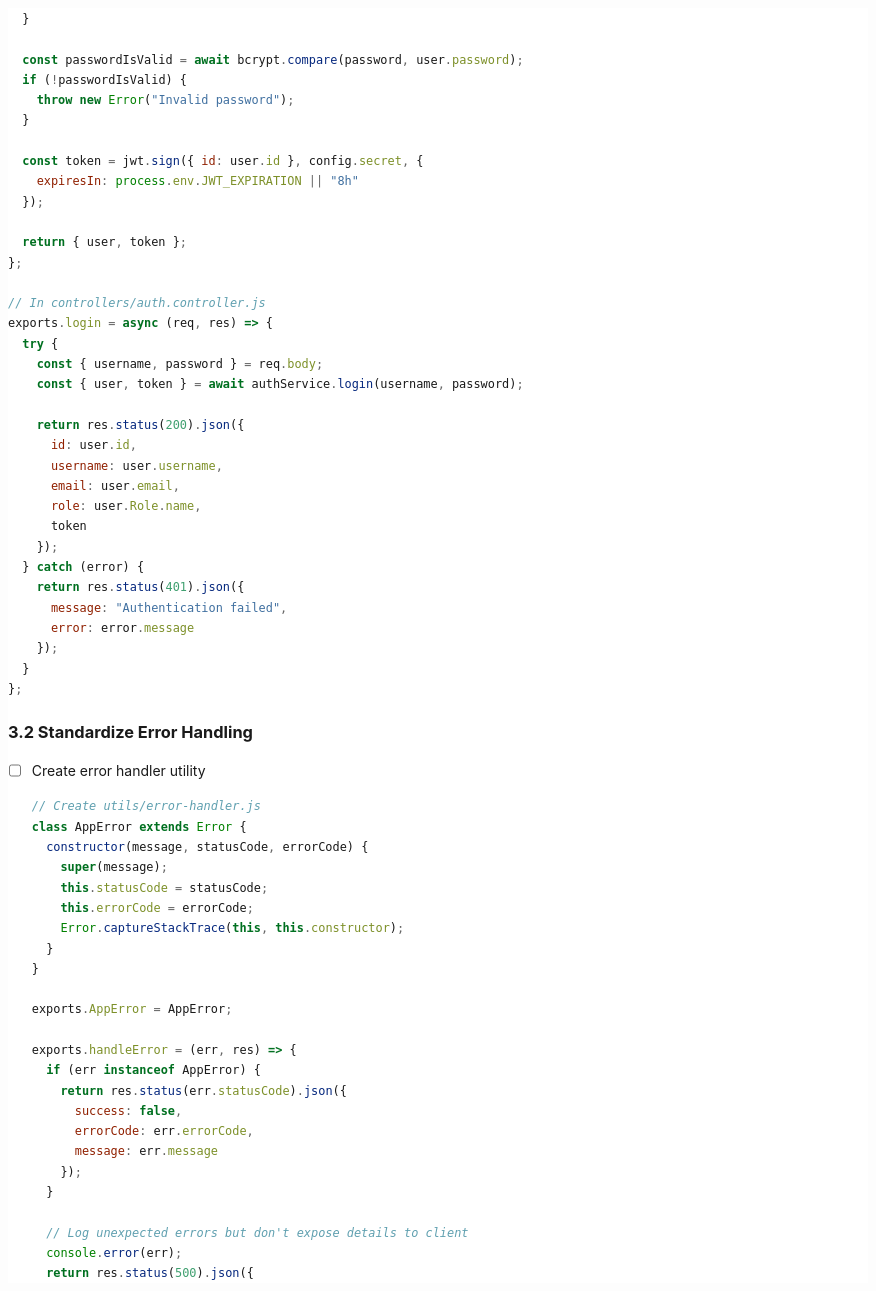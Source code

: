   ```javascript
    }
    
    const passwordIsValid = await bcrypt.compare(password, user.password);
    if (!passwordIsValid) {
      throw new Error("Invalid password");
    }
    
    const token = jwt.sign({ id: user.id }, config.secret, {
      expiresIn: process.env.JWT_EXPIRATION || "8h"
    });
    
    return { user, token };
  };
  
  // In controllers/auth.controller.js
  exports.login = async (req, res) => {
    try {
      const { username, password } = req.body;
      const { user, token } = await authService.login(username, password);
      
      return res.status(200).json({
        id: user.id,
        username: user.username,
        email: user.email,
        role: user.Role.name,
        token
      });
    } catch (error) {
      return res.status(401).json({
        message: "Authentication failed",
        error: error.message
      });
    }
  };
  ```

### 3.2 Standardize Error Handling
- [ ] Create error handler utility
  ```javascript
  // Create utils/error-handler.js
  class AppError extends Error {
    constructor(message, statusCode, errorCode) {
      super(message);
      this.statusCode = statusCode;
      this.errorCode = errorCode;
      Error.captureStackTrace(this, this.constructor);
    }
  }
  
  exports.AppError = AppError;
  
  exports.handleError = (err, res) => {
    if (err instanceof AppError) {
      return res.status(err.statusCode).json({
        success: false,
        errorCode: err.errorCode,
        message: err.message
      });
    }
    
    // Log unexpected errors but don't expose details to client
    console.error(err);
    return res.status(500).json({
  ```